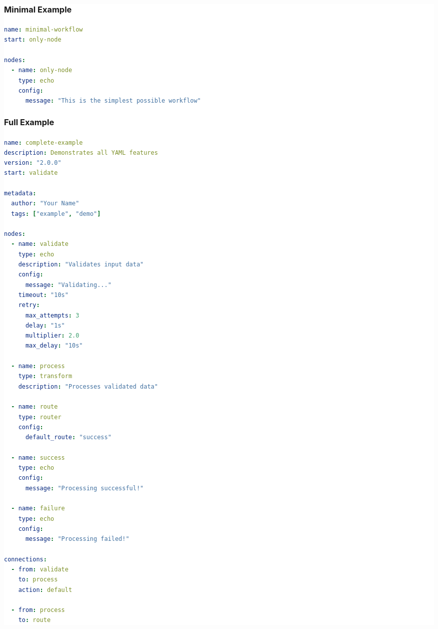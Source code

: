 ### Minimal Example

```yaml
name: minimal-workflow
start: only-node

nodes:
  - name: only-node
    type: echo
    config:
      message: "This is the simplest possible workflow"
```

### Full Example

```yaml
name: complete-example
description: Demonstrates all YAML features
version: "2.0.0"
start: validate

metadata:
  author: "Your Name"
  tags: ["example", "demo"]

nodes:
  - name: validate
    type: echo
    description: "Validates input data"
    config:
      message: "Validating..."
    timeout: "10s"
    retry:
      max_attempts: 3
      delay: "1s"
      multiplier: 2.0
      max_delay: "10s"
    
  - name: process
    type: transform
    description: "Processes validated data"
    
  - name: route
    type: router
    config:
      default_route: "success"
    
  - name: success
    type: echo
    config:
      message: "Processing successful!"
    
  - name: failure
    type: echo
    config:
      message: "Processing failed!"

connections:
  - from: validate
    to: process
    action: default
    
  - from: process
    to: route
```